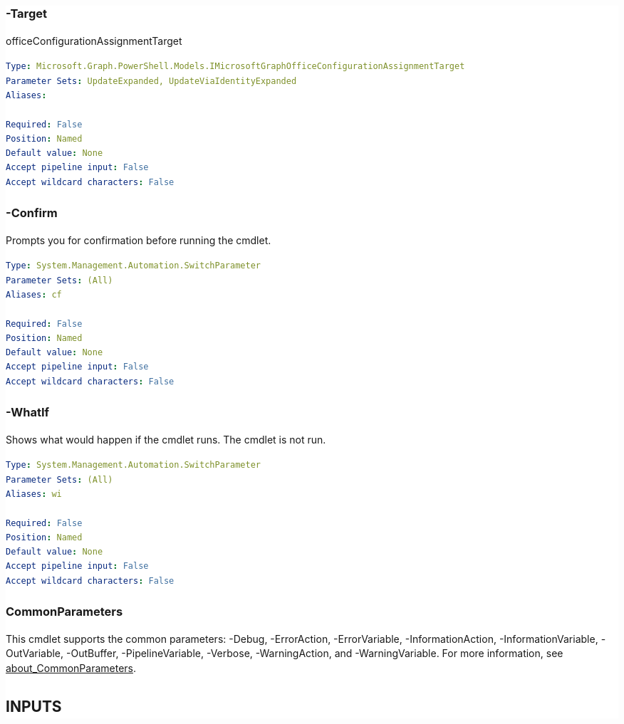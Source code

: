 ### -Target
officeConfigurationAssignmentTarget

```yaml
Type: Microsoft.Graph.PowerShell.Models.IMicrosoftGraphOfficeConfigurationAssignmentTarget
Parameter Sets: UpdateExpanded, UpdateViaIdentityExpanded
Aliases:

Required: False
Position: Named
Default value: None
Accept pipeline input: False
Accept wildcard characters: False
```

### -Confirm
Prompts you for confirmation before running the cmdlet.

```yaml
Type: System.Management.Automation.SwitchParameter
Parameter Sets: (All)
Aliases: cf

Required: False
Position: Named
Default value: None
Accept pipeline input: False
Accept wildcard characters: False
```

### -WhatIf
Shows what would happen if the cmdlet runs.
The cmdlet is not run.

```yaml
Type: System.Management.Automation.SwitchParameter
Parameter Sets: (All)
Aliases: wi

Required: False
Position: Named
Default value: None
Accept pipeline input: False
Accept wildcard characters: False
```

### CommonParameters
This cmdlet supports the common parameters: -Debug, -ErrorAction, -ErrorVariable, -InformationAction, -InformationVariable, -OutVariable, -OutBuffer, -PipelineVariable, -Verbose, -WarningAction, and -WarningVariable. For more information, see [about_CommonParameters](http://go.microsoft.com/fwlink/?LinkID=113216).

## INPUTS
